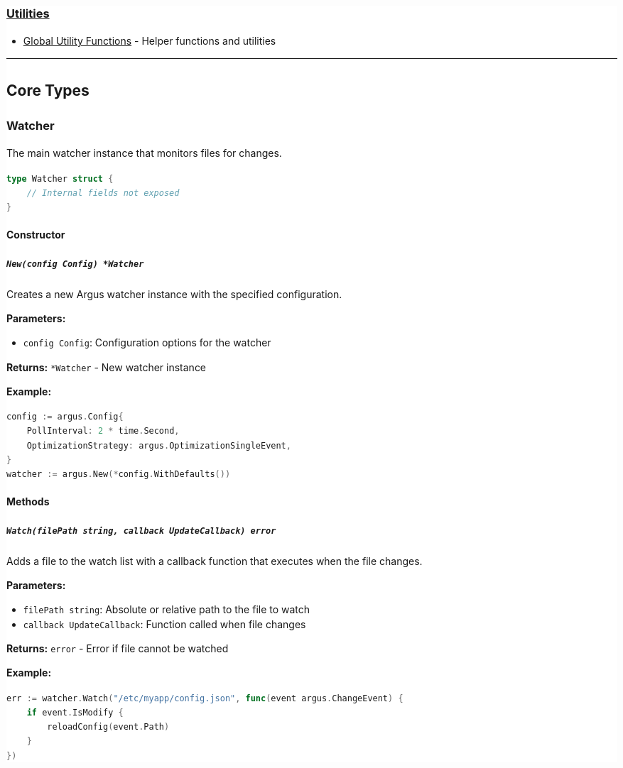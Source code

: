 ### [Utilities](#global-utility-functions)
- [Global Utility Functions](#global-utility-functions) - Helper functions and utilities

---

## Core Types

### Watcher

The main watcher instance that monitors files for changes.

```go
type Watcher struct {
    // Internal fields not exposed
}
```

#### Constructor

##### `New(config Config) *Watcher`

Creates a new Argus watcher instance with the specified configuration.

**Parameters:**
- `config Config`: Configuration options for the watcher

**Returns:** `*Watcher` - New watcher instance

**Example:**
```go
config := argus.Config{
    PollInterval: 2 * time.Second,
    OptimizationStrategy: argus.OptimizationSingleEvent,
}
watcher := argus.New(*config.WithDefaults())
```

#### Methods

##### `Watch(filePath string, callback UpdateCallback) error`

Adds a file to the watch list with a callback function that executes when the file changes.

**Parameters:**
- `filePath string`: Absolute or relative path to the file to watch
- `callback UpdateCallback`: Function called when file changes

**Returns:** `error` - Error if file cannot be watched

**Example:**
```go
err := watcher.Watch("/etc/myapp/config.json", func(event argus.ChangeEvent) {
    if event.IsModify {
        reloadConfig(event.Path)
    }
})
```
